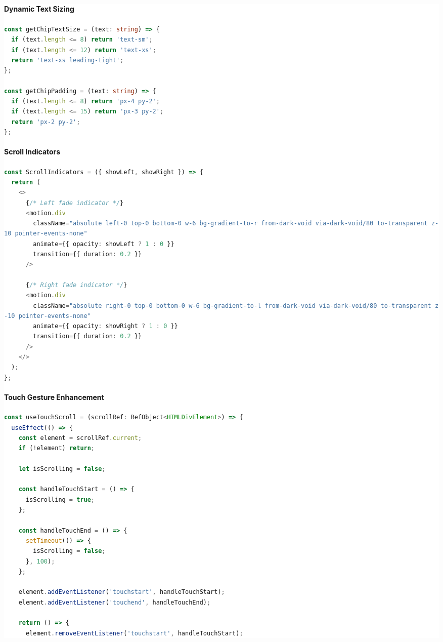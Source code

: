 #### Dynamic Text Sizing
```typescript
const getChipTextSize = (text: string) => {
  if (text.length <= 8) return 'text-sm';
  if (text.length <= 12) return 'text-xs';
  return 'text-xs leading-tight';
};

const getChipPadding = (text: string) => {
  if (text.length <= 8) return 'px-4 py-2';
  if (text.length <= 15) return 'px-3 py-2';
  return 'px-2 py-2';
};
```

#### Scroll Indicators
```typescript
const ScrollIndicators = ({ showLeft, showRight }) => {
  return (
    <>
      {/* Left fade indicator */}
      <motion.div
        className="absolute left-0 top-0 bottom-0 w-6 bg-gradient-to-r from-dark-void via-dark-void/80 to-transparent z-10 pointer-events-none"
        animate={{ opacity: showLeft ? 1 : 0 }}
        transition={{ duration: 0.2 }}
      />
      
      {/* Right fade indicator */}
      <motion.div
        className="absolute right-0 top-0 bottom-0 w-6 bg-gradient-to-l from-dark-void via-dark-void/80 to-transparent z-10 pointer-events-none"
        animate={{ opacity: showRight ? 1 : 0 }}
        transition={{ duration: 0.2 }}
      />
    </>
  );
};
```

#### Touch Gesture Enhancement
```typescript
const useTouchScroll = (scrollRef: RefObject<HTMLDivElement>) => {
  useEffect(() => {
    const element = scrollRef.current;
    if (!element) return;
    
    let isScrolling = false;
    
    const handleTouchStart = () => {
      isScrolling = true;
    };
    
    const handleTouchEnd = () => {
      setTimeout(() => {
        isScrolling = false;
      }, 100);
    };
    
    element.addEventListener('touchstart', handleTouchStart);
    element.addEventListener('touchend', handleTouchEnd);
    
    return () => {
      element.removeEventListener('touchstart', handleTouchStart);
```